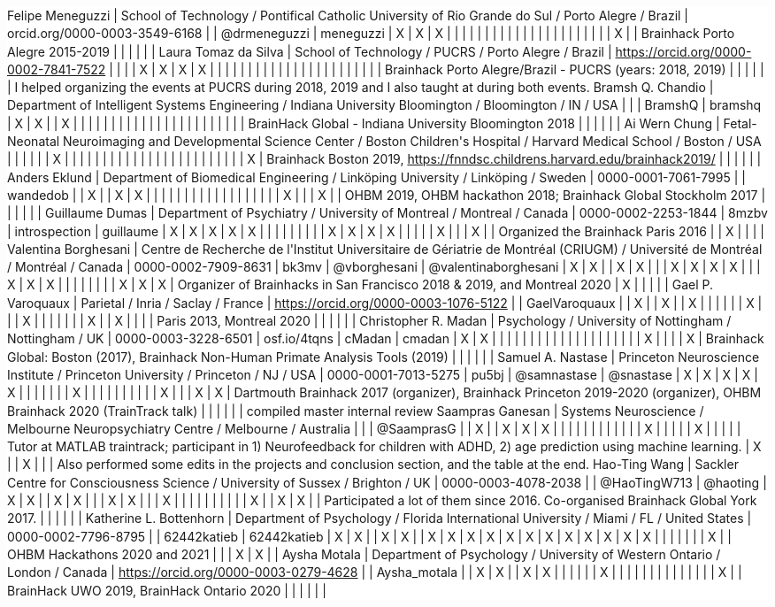 Felipe Meneguzzi  |  School of Technology / Pontifical Catholic University of Rio Grande do Sul / Porto Alegre / Brazil  |  orcid.org/0000-0003-3549-6168  |    |  @drmeneguzzi  |  meneguzzi  |  X  |  X  |  X  |    |    |    |    |    |    |    |    |    |    |    |    |    |    |    |    |    |    |    |    |    |  X  |    |  Brainhack Porto Alegre 2015-2019  |    |    |    |    |    |
Laura Tomaz da Silva  |  School of Technology / PUCRS / Porto Alegre / Brazil  |  https://orcid.org/0000-0002-7841-7522  |    |    |    |  X  |  X  |  X  |  X  |    |    |    |    |    |    |    |    |    |    |    |    |    |    |    |    |    |    |    |    |    |    |  Brainhack Porto Alegre/Brazil - PUCRS (years: 2018, 2019)  |    |    |    |    |    |  I helped organizing the events at PUCRS during 2018, 2019 and I also taught at during both events.
Bramsh Q. Chandio  |  Department of Intelligent Systems Engineering / Indiana University Bloomington / Bloomington / IN / USA  |    |    |  BramshQ  |  bramshq  |  X  |  X  |    |  X  |    |    |    |    |    |    |    |    |    |    |    |    |    |    |    |    |    |    |    |    |    |    |  BrainHack Global - Indiana University Bloomington 2018  |    |    |    |    |    |
Ai Wern Chung  |  Fetal-Neonatal Neuroimaging and Developmental Science Center / Boston Children's Hospital / Harvard Medical School / Boston / USA  |    |    |    |    |    |  X  |    |    |    |    |    |    |    |    |    |    |    |    |    |    |    |    |    |    |    |    |    |    |    |  X  |  Brainhack Boston 2019, https://fnndsc.childrens.harvard.edu/brainhack2019/  |    |    |    |    |    |
Anders Eklund  |  Department of Biomedical Engineering / Linköping University / Linköping / Sweden  |  0000-0001-7061-7995  |    |  wandedob  |    |  X  |    |  X  |  X  |    |    |    |    |    |    |    |    |    |    |    |    |    |    |    |    |    |  X  |    |    |  X  |    |   OHBM 2019, OHBM hackathon 2018; Brainhack Global Stockholm 2017  |    |    |    |    |    |
Guillaume Dumas  |  Department of Psychiatry / University of Montreal / Montreal / Canada  |  0000-0002-2253-1844  |  8mzbv  |  introspection  |  guillaume  |  X  |  X  |  X  |  X  |  X  |    |    |    |    |    |    |    |    |  X  |  X  |  X  |  X  |    |    |    |    |  X  |    |    |  X  |    |  Organized the Brainhack Paris 2016  |    |  X  |    |    |    |
Valentina Borghesani  |  Centre de Recherche de l'Institut Universitaire de Gériatrie de Montréal (CRIUGM) / Université de Montréal / Montréal / Canada  |  0000-0002-7909-8631  |  bk3mv  |  @vborghesani  |  @valentinaborghesani  |  X  |  X  |    |  X  |  X  |    |    |  X  |  X  |  X  |  X  |    |    |  X  |  X  |  X  |    |    |    |    |    |    |    |  X  |  X  |  X  |  Organizer of Brainhacks in San Francisco 2018 & 2019, and Montreal 2020  |  X  |    |    |    |    |
Gael P. Varoquaux  |  Parietal / Inria / Saclay / France  |  https://orcid.org/0000-0003-1076-5122  |    |  GaelVaroquaux  |    |  X  |    |  X  |    |  X  |    |    |    |    |    |  X  |    |    |  X  |    |    |    |    |    |    |  X  |    |  X  |    |    |    |  Paris 2013, Montreal 2020  |    |    |    |    |    |
Christopher R. Madan  |  Psychology / University of Nottingham / Nottingham / UK  |  0000-0003-3228-6501  |  osf.io/4tqns  |  cMadan  |  cmadan  |  X  |  X  |    |    |    |    |    |    |    |    |    |    |    |    |    |    |    |    |    |    |    |  X  |    |    |    |  X  |  Brainhack Global: Boston (2017), Brainhack Non-Human Primate Analysis Tools (2019)  |    |    |    |    |    |
Samuel A. Nastase  |  Princeton Neuroscience Institute / Princeton University / Princeton / NJ / USA  |  0000-0001-7013-5275  |  pu5bj  |  @samnastase  |  @snastase  |  X  |  X  |  X  |  X  |  X  |    |    |    |    |    |    |  X  |    |    |    |    |    |    |    |    |    |  X  |    |    |  X  |  X  |  Dartmouth Brainhack 2017 (organizer), Brainhack Princeton 2019-2020 (organizer), OHBM Brainhack 2020 (TrainTrack talk)  |    |    |    |    |    |  compiled master internal review
Saampras Ganesan  |  Systems Neuroscience / Melbourne Neuropsychiatry Centre / Melbourne / Australia  |    |    |  @SaamprasG  |    |  X  |    |  X  |  X  |  X  |    |    |    |    |    |    |    |    |    |    |    |  X  |    |    |    |    |  X  |    |    |    |    |  Tutor at MATLAB traintrack; participant in 1) Neurofeedback for children with ADHD, 2) age prediction using machine learning.  |  X  |    |  X  |    |    |  Also performed some edits in the projects and conclusion section, and the table at the end.
Hao-Ting Wang  |  Sackler Centre for Consciousness Science / University of Sussex / Brighton / UK  |  0000-0003-4078-2038  |    |  @HaoTingW713  |  @haoting  |  X  |  X  |    |  X  |  X  |    |    |  X  |  X  |    |    |  X  |    |    |    |    |    |    |    |    |    |  X  |    |  X  |  X  |    |  Participated a lot of them since 2016. Co-organised Brainhack Global York 2017.    |    |    |    |    |    |
Katherine L. Bottenhorn  |  Department of Psychology / Florida International University / Miami / FL / United States  |  0000-0002-7796-8795  |    |  62442katieb  |  62442katieb  |  X  |  X  |    |  X  |  X  |    |  X  |  X  |  X  |  X  |  X  |  X  |  X  |  X  |  X  |  X  |  X  |  X  |    |    |    |    |    |    |  X  |    |  OHBM Hackathons 2020 and 2021  |    |    |  X  |  X  |    |
Aysha Motala  |  Department of Psychology / University of Western Ontario / London / Canada  |  https://orcid.org/0000-0003-0279-4628  |    |  Aysha_motala  |    |  X  |  X  |    |  X  |  X  |    |    |    |    |    |  X  |    |    |    |    |    |    |    |    |    |    |    |    |    |  X  |    |  BrainHack UWO 2019, BrainHack Ontario 2020  |    |    |    |    |    |
